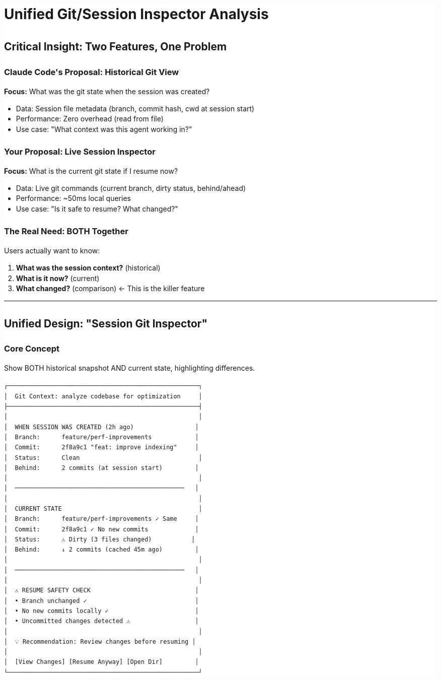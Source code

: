 # Unified Git/Session Inspector Analysis

## Critical Insight: Two Features, One Problem

### Claude Code's Proposal: Historical Git View
**Focus:** What was the git state when the session was created?
- Data: Session file metadata (branch, commit hash, cwd at session start)
- Performance: Zero overhead (read from file)
- Use case: "What context was this agent working in?"

### Your Proposal: Live Session Inspector  
**Focus:** What is the current git state if I resume now?
- Data: Live git commands (current branch, dirty status, behind/ahead)
- Performance: ~50ms local queries
- Use case: "Is it safe to resume? What changed?"

### The Real Need: BOTH Together

Users actually want to know:
1. **What was the session context?** (historical)
2. **What is it now?** (current)  
3. **What changed?** (comparison) ← This is the killer feature

---

## Unified Design: "Session Git Inspector"

### Core Concept
Show BOTH historical snapshot AND current state, highlighting differences.

```
┌─────────────────────────────────────────────────────┐
│  Git Context: analyze codebase for optimization     │
├─────────────────────────────────────────────────────┤
│                                                     │
│  WHEN SESSION WAS CREATED (2h ago)                 │
│  Branch:      feature/perf-improvements            │
│  Commit:      2f8a9c1 "feat: improve indexing"     │
│  Status:      Clean                                 │
│  Behind:      2 commits (at session start)         │
│                                                     │
│  ───────────────────────────────────────────────   │
│                                                     │
│  CURRENT STATE                                      │
│  Branch:      feature/perf-improvements ✓ Same     │
│  Commit:      2f8a9c1 ✓ No new commits             │
│  Status:      ⚠️ Dirty (3 files changed)           │
│  Behind:      ↓ 2 commits (cached 45m ago)         │
│                                                     │
│  ───────────────────────────────────────────────   │
│                                                     │
│  ⚠️ RESUME SAFETY CHECK                             │
│  • Branch unchanged ✓                              │
│  • No new commits locally ✓                        │
│  • Uncommitted changes detected ⚠️                  │
│                                                     │
│  💡 Recommendation: Review changes before resuming │
│                                                     │
│  [View Changes] [Resume Anyway] [Open Dir]         │
└─────────────────────────────────────────────────────┘
```
